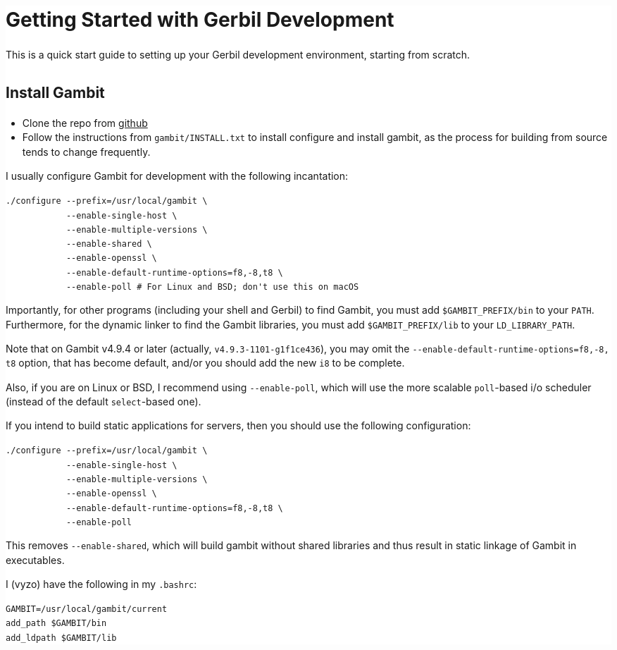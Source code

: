 # Getting Started with Gerbil Development

This is a quick start guide to setting up your Gerbil development environment, starting from scratch.

## Install Gambit
* Clone the repo from [github](https://github.com/gambit/gambit)
* Follow the instructions from `gambit/INSTALL.txt` to install configure and install gambit, as the process for building from source tends to change frequently.

I usually configure Gambit for development with the following incantation:
```
./configure --prefix=/usr/local/gambit \
            --enable-single-host \
            --enable-multiple-versions \
            --enable-shared \
            --enable-openssl \
            --enable-default-runtime-options=f8,-8,t8 \
            --enable-poll # For Linux and BSD; don't use this on macOS
```

Importantly, for other programs (including your shell and Gerbil) to find Gambit,
you must add `$GAMBIT_PREFIX/bin` to your `PATH`.
Furthermore, for the dynamic linker to find the Gambit libraries, you must add
`$GAMBIT_PREFIX/lib` to your `LD_LIBRARY_PATH`.

Note that on Gambit v4.9.4 or later (actually, `v4.9.3-1101-g1f1ce436`),
you may omit the `--enable-default-runtime-options=f8,-8,t8` option, that has become default,
and/or you should add the new `i8` to be complete.

Also, if you are on Linux or BSD, I recommend using `--enable-poll`, which will use the more
scalable `poll`-based i/o scheduler (instead of the default `select`-based one).

If you intend to build static applications for servers, then you should use the following
configuration:
```
./configure --prefix=/usr/local/gambit \
            --enable-single-host \
            --enable-multiple-versions \
            --enable-openssl \
            --enable-default-runtime-options=f8,-8,t8 \
            --enable-poll
```

This removes `--enable-shared`, which will build gambit without shared libraries and thus result in static linkage of Gambit in executables.

I (vyzo) have the following in my `.bashrc`:
```
GAMBIT=/usr/local/gambit/current
add_path $GAMBIT/bin
add_ldpath $GAMBIT/lib
```
